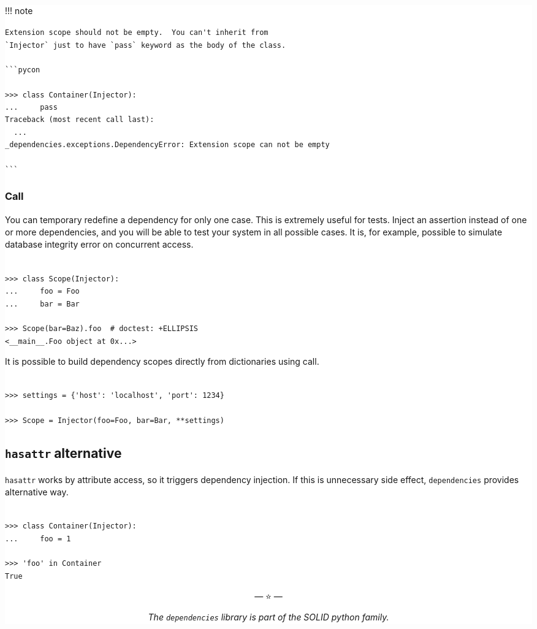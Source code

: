 !!! note

    Extension scope should not be empty.  You can't inherit from
    `Injector` just to have `pass` keyword as the body of the class.

    ```pycon

    >>> class Container(Injector):
    ...     pass
    Traceback (most recent call last):
      ...
    _dependencies.exceptions.DependencyError: Extension scope can not be empty

    ```

### Call

You can temporary redefine a dependency for only one case. This is extremely
useful for tests. Inject an assertion instead of one or more dependencies, and
you will be able to test your system in all possible cases. It is, for example,
possible to simulate database integrity error on concurrent access.

```pycon

>>> class Scope(Injector):
...     foo = Foo
...     bar = Bar

>>> Scope(bar=Baz).foo  # doctest: +ELLIPSIS
<__main__.Foo object at 0x...>

```

It is possible to build dependency scopes directly from dictionaries using call.

```pycon

>>> settings = {'host': 'localhost', 'port': 1234}

>>> Scope = Injector(foo=Foo, bar=Bar, **settings)

```

## `hasattr` alternative

`hasattr` works by attribute access, so it triggers dependency injection. If
this is unnecessary side effect, `dependencies` provides alternative way.

```pycon

>>> class Container(Injector):
...     foo = 1

>>> 'foo' in Container
True

```

<p align="center">&mdash; ⭐ &mdash;</p>
<p align="center"><i>The <code>dependencies</code> library is part of the SOLID python family.</i></p>

